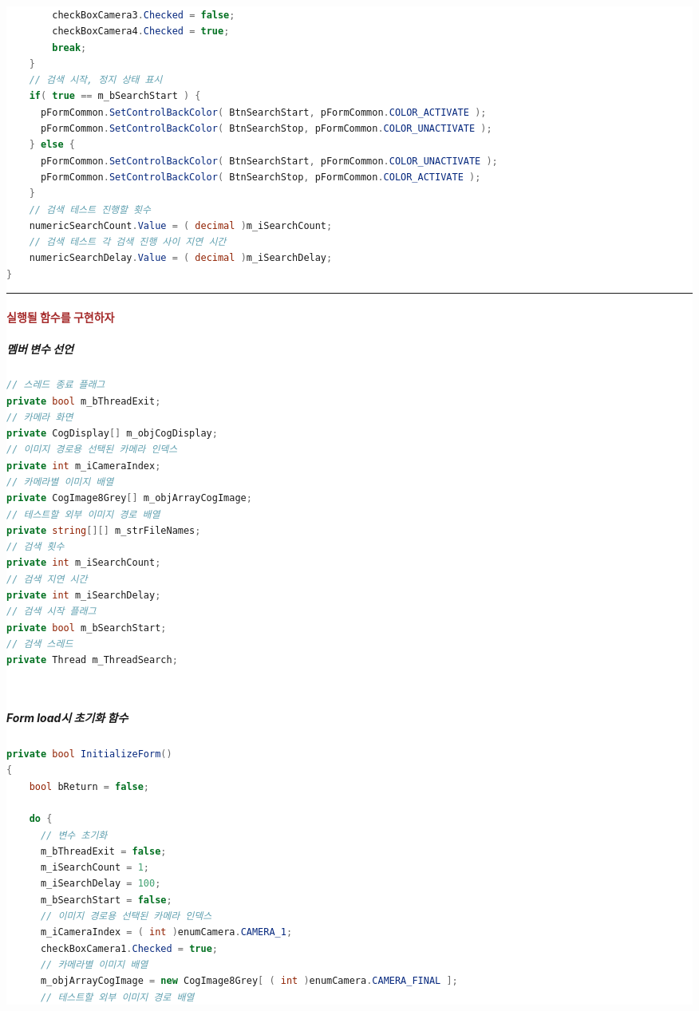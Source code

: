 ```c#
        checkBoxCamera3.Checked = false;
        checkBoxCamera4.Checked = true;
        break;
    }
    // 검색 시작, 정지 상태 표시
    if( true == m_bSearchStart ) {
      pFormCommon.SetControlBackColor( BtnSearchStart, pFormCommon.COLOR_ACTIVATE );
      pFormCommon.SetControlBackColor( BtnSearchStop, pFormCommon.COLOR_UNACTIVATE );
    } else {
      pFormCommon.SetControlBackColor( BtnSearchStart, pFormCommon.COLOR_UNACTIVATE );
      pFormCommon.SetControlBackColor( BtnSearchStop, pFormCommon.COLOR_ACTIVATE );
    }
    // 검색 테스트 진행할 횟수
    numericSearchCount.Value = ( decimal )m_iSearchCount;
    // 검색 테스트 각 검색 진행 사이 지연 시간
    numericSearchDelay.Value = ( decimal )m_iSearchDelay;
}
```

---

#### <span style="color: brown">**실행될 함수를 구현하자**</span>
##### **멤버 변수 선언**
```c#
// 스레드 종료 플래그
private bool m_bThreadExit;
// 카메라 화면
private CogDisplay[] m_objCogDisplay;
// 이미지 경로용 선택된 카메라 인덱스
private int m_iCameraIndex;
// 카메라별 이미지 배열
private CogImage8Grey[] m_objArrayCogImage;
// 테스트할 외부 이미지 경로 배열
private string[][] m_strFileNames;
// 검색 횟수
private int m_iSearchCount;
// 검색 지연 시간
private int m_iSearchDelay;
// 검색 시작 플래그
private bool m_bSearchStart;
// 검색 스레드
private Thread m_ThreadSearch;
```

<br>

##### **Form load시 초기화 함수**
```c#	
private bool InitializeForm()
{
    bool bReturn = false;

    do {
      // 변수 초기화
      m_bThreadExit = false;
      m_iSearchCount = 1;
      m_iSearchDelay = 100;
      m_bSearchStart = false;
      // 이미지 경로용 선택된 카메라 인덱스
      m_iCameraIndex = ( int )enumCamera.CAMERA_1;
      checkBoxCamera1.Checked = true;
      // 카메라별 이미지 배열
      m_objArrayCogImage = new CogImage8Grey[ ( int )enumCamera.CAMERA_FINAL ];
      // 테스트할 외부 이미지 경로 배열
```